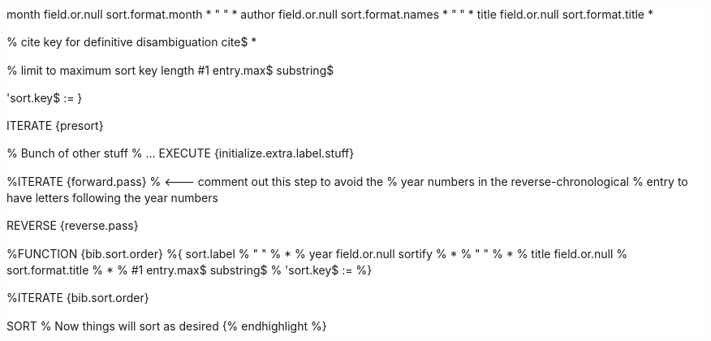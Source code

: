   month field.or.null
  sort.format.month
  *
  " "
  *
  author field.or.null
  sort.format.names
  *
  "    "
  *
  title field.or.null
  sort.format.title
  *

  % cite key for definitive disambiguation
  cite$
  *

  % limit to maximum sort key length
  #1 entry.max$ substring$

  'sort.key$ :=
}

ITERATE {presort}

% Bunch of other stuff
% ...
EXECUTE {initialize.extra.label.stuff}

%ITERATE {forward.pass} % <--- comment out this step to avoid the 
                        %       year numbers in the reverse-chronological
                        %       entry to have letters following the year numbers

REVERSE {reverse.pass}

%FUNCTION {bib.sort.order}
%{ sort.label
%  "    "
%  *
%  year field.or.null sortify
%  *
%  "    "
%  *
%  title field.or.null
%  sort.format.title
%  *
%  #1 entry.max$ substring$
%  'sort.key$ :=
%}

%ITERATE {bib.sort.order}

SORT                    % Now things will sort as desired
{% endhighlight %}
